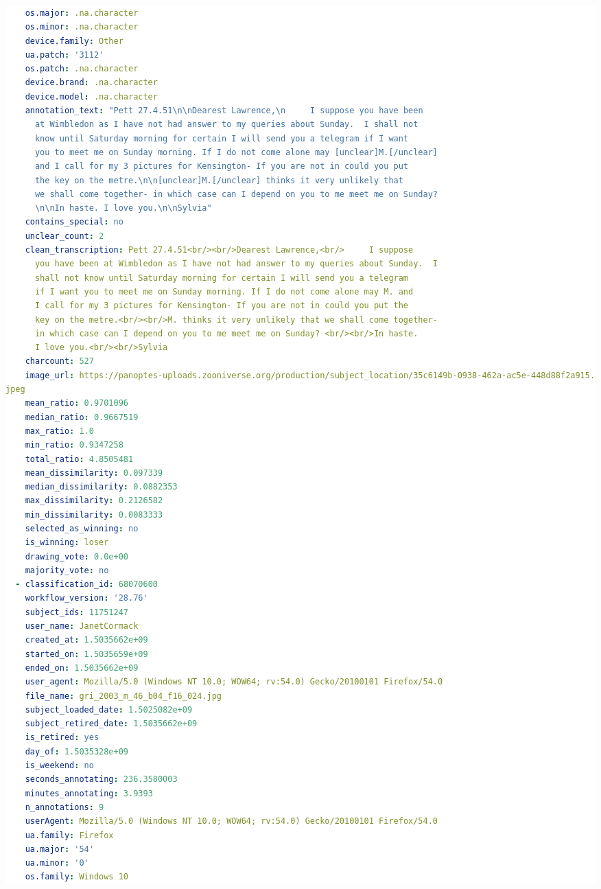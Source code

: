 ```yaml
    os.major: .na.character
    os.minor: .na.character
    device.family: Other
    ua.patch: '3112'
    os.patch: .na.character
    device.brand: .na.character
    device.model: .na.character
    annotation_text: "Pett 27.4.51\n\nDearest Lawrence,\n     I suppose you have been
      at Wimbledon as I have not had answer to my queries about Sunday.  I shall not
      know until Saturday morning for certain I will send you a telegram if I want
      you to meet me on Sunday morning. If I do not come alone may [unclear]M.[/unclear]
      and I call for my 3 pictures for Kensington- If you are not in could you put
      the key on the metre.\n\n[unclear]M.[/unclear] thinks it very unlikely that
      we shall come together- in which case can I depend on you to me meet me on Sunday?
      \n\nIn haste. I love you.\n\nSylvia"
    contains_special: no
    unclear_count: 2
    clean_transcription: Pett 27.4.51<br/><br/>Dearest Lawrence,<br/>     I suppose
      you have been at Wimbledon as I have not had answer to my queries about Sunday.  I
      shall not know until Saturday morning for certain I will send you a telegram
      if I want you to meet me on Sunday morning. If I do not come alone may M. and
      I call for my 3 pictures for Kensington- If you are not in could you put the
      key on the metre.<br/><br/>M. thinks it very unlikely that we shall come together-
      in which case can I depend on you to me meet me on Sunday? <br/><br/>In haste.
      I love you.<br/><br/>Sylvia
    charcount: 527
    image_url: https://panoptes-uploads.zooniverse.org/production/subject_location/35c6149b-0938-462a-ac5e-448d88f2a915.jpeg
    mean_ratio: 0.9701096
    median_ratio: 0.9667519
    max_ratio: 1.0
    min_ratio: 0.9347258
    total_ratio: 4.8505481
    mean_dissimilarity: 0.097339
    median_dissimilarity: 0.0882353
    max_dissimilarity: 0.2126582
    min_dissimilarity: 0.0083333
    selected_as_winning: no
    is_winning: loser
    drawing_vote: 0.0e+00
    majority_vote: no
  - classification_id: 68070600
    workflow_version: '28.76'
    subject_ids: 11751247
    user_name: JanetCormack
    created_at: 1.5035662e+09
    started_on: 1.5035659e+09
    ended_on: 1.5035662e+09
    user_agent: Mozilla/5.0 (Windows NT 10.0; WOW64; rv:54.0) Gecko/20100101 Firefox/54.0
    file_name: gri_2003_m_46_b04_f16_024.jpg
    subject_loaded_date: 1.5025082e+09
    subject_retired_date: 1.5035662e+09
    is_retired: yes
    day_of: 1.5035328e+09
    is_weekend: no
    seconds_annotating: 236.3580003
    minutes_annotating: 3.9393
    n_annotations: 9
    userAgent: Mozilla/5.0 (Windows NT 10.0; WOW64; rv:54.0) Gecko/20100101 Firefox/54.0
    ua.family: Firefox
    ua.major: '54'
    ua.minor: '0'
    os.family: Windows 10
```